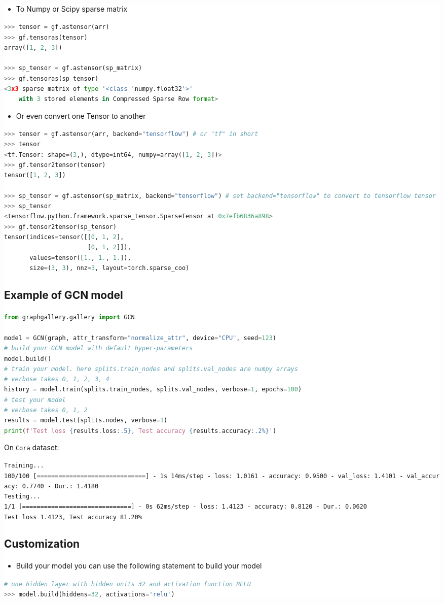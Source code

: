 + To Numpy or Scipy sparse matrix
```python
>>> tensor = gf.astensor(arr)
>>> gf.tensoras(tensor)
array([1, 2, 3])

>>> sp_tensor = gf.astensor(sp_matrix)
>>> gf.tensoras(sp_tensor)
<3x3 sparse matrix of type '<class 'numpy.float32'>'
    with 3 stored elements in Compressed Sparse Row format>
```

+ Or even convert one Tensor to another
```python
>>> tensor = gf.astensor(arr, backend="tensorflow") # or "tf" in short
>>> tensor
<tf.Tensor: shape=(3,), dtype=int64, numpy=array([1, 2, 3])>
>>> gf.tensor2tensor(tensor)
tensor([1, 2, 3])

>>> sp_tensor = gf.astensor(sp_matrix, backend="tensorflow") # set backend="tensorflow" to convert to tensorflow tensor
>>> sp_tensor
<tensorflow.python.framework.sparse_tensor.SparseTensor at 0x7efb6836a898>
>>> gf.tensor2tensor(sp_tensor)
tensor(indices=tensor([[0, 1, 2],
                       [0, 1, 2]]),
       values=tensor([1., 1., 1.]),
       size=(3, 3), nnz=3, layout=torch.sparse_coo)

```

## Example of GCN model
```python
from graphgallery.gallery import GCN

model = GCN(graph, attr_transform="normalize_attr", device="CPU", seed=123)
# build your GCN model with default hyper-parameters
model.build()
# train your model. here splits.train_nodes and splits.val_nodes are numpy arrays
# verbose takes 0, 1, 2, 3, 4
history = model.train(splits.train_nodes, splits.val_nodes, verbose=1, epochs=100)
# test your model
# verbose takes 0, 1, 2
results = model.test(splits.nodes, verbose=1)
print(f'Test loss {results.loss:.5}, Test accuracy {results.accuracy:.2%}')
```
On `Cora` dataset:
```
Training...
100/100 [==============================] - 1s 14ms/step - loss: 1.0161 - accuracy: 0.9500 - val_loss: 1.4101 - val_accuracy: 0.7740 - Dur.: 1.4180
Testing...
1/1 [==============================] - 0s 62ms/step - loss: 1.4123 - accuracy: 0.8120 - Dur.: 0.0620
Test loss 1.4123, Test accuracy 81.20%
```
## Customization
+ Build your model
you can use the following statement to build your model
```python
# one hidden layer with hidden units 32 and activation function RELU
>>> model.build(hiddens=32, activations='relu')

```